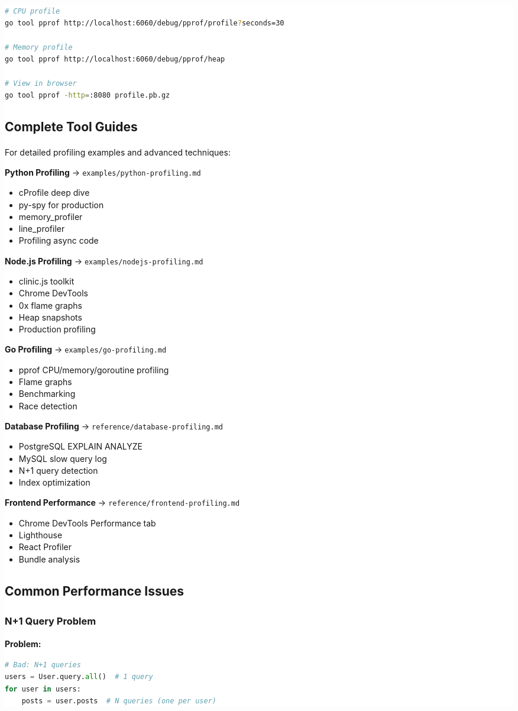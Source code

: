 ```bash
# CPU profile
go tool pprof http://localhost:6060/debug/pprof/profile?seconds=30

# Memory profile
go tool pprof http://localhost:6060/debug/pprof/heap

# View in browser
go tool pprof -http=:8080 profile.pb.gz
```

## Complete Tool Guides

For detailed profiling examples and advanced techniques:

**Python Profiling** → `examples/python-profiling.md`
- cProfile deep dive
- py-spy for production
- memory_profiler
- line_profiler
- Profiling async code

**Node.js Profiling** → `examples/nodejs-profiling.md`
- clinic.js toolkit
- Chrome DevTools
- 0x flame graphs
- Heap snapshots
- Production profiling

**Go Profiling** → `examples/go-profiling.md`
- pprof CPU/memory/goroutine profiling
- Flame graphs
- Benchmarking
- Race detection

**Database Profiling** → `reference/database-profiling.md`
- PostgreSQL EXPLAIN ANALYZE
- MySQL slow query log
- N+1 query detection
- Index optimization

**Frontend Performance** → `reference/frontend-profiling.md`
- Chrome DevTools Performance tab
- Lighthouse
- React Profiler
- Bundle analysis

## Common Performance Issues

### N+1 Query Problem

**Problem:**
```python
# Bad: N+1 queries
users = User.query.all()  # 1 query
for user in users:
    posts = user.posts  # N queries (one per user)
```
